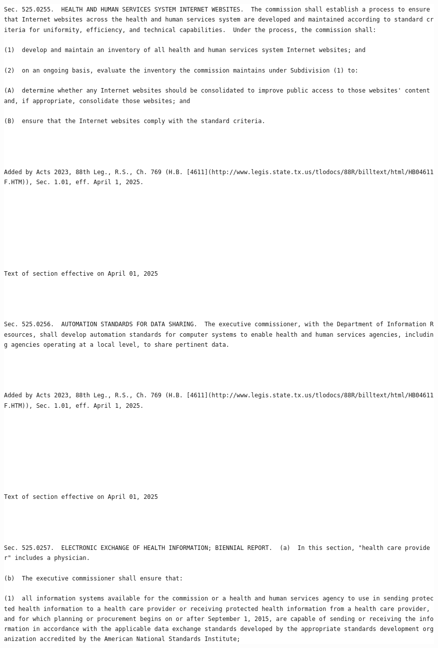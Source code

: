     
    Sec. 525.0255.  HEALTH AND HUMAN SERVICES SYSTEM INTERNET WEBSITES.  The commission shall establish a process to ensure that Internet websites across the health and human services system are developed and maintained according to standard criteria for uniformity, efficiency, and technical capabilities.  Under the process, the commission shall:
    
    (1)  develop and maintain an inventory of all health and human services system Internet websites; and
    
    (2)  on an ongoing basis, evaluate the inventory the commission maintains under Subdivision (1) to:
    
    (A)  determine whether any Internet websites should be consolidated to improve public access to those websites' content and, if appropriate, consolidate those websites; and
    
    (B)  ensure that the Internet websites comply with the standard criteria.
    
    
    
    
    Added by Acts 2023, 88th Leg., R.S., Ch. 769 (H.B. [4611](http://www.legis.state.tx.us/tlodocs/88R/billtext/html/HB04611F.HTM)), Sec. 1.01, eff. April 1, 2025.
    
    
    
    
    
      
    
    
    Text of section effective on April 01, 2025
    
      
    
    
    Sec. 525.0256.  AUTOMATION STANDARDS FOR DATA SHARING.  The executive commissioner, with the Department of Information Resources, shall develop automation standards for computer systems to enable health and human services agencies, including agencies operating at a local level, to share pertinent data.
    
    
    
    
    Added by Acts 2023, 88th Leg., R.S., Ch. 769 (H.B. [4611](http://www.legis.state.tx.us/tlodocs/88R/billtext/html/HB04611F.HTM)), Sec. 1.01, eff. April 1, 2025.
    
    
    
    
    
      
    
    
    Text of section effective on April 01, 2025
    
      
    
    
    Sec. 525.0257.  ELECTRONIC EXCHANGE OF HEALTH INFORMATION; BIENNIAL REPORT.  (a)  In this section, "health care provider" includes a physician.
    
    (b)  The executive commissioner shall ensure that:
    
    (1)  all information systems available for the commission or a health and human services agency to use in sending protected health information to a health care provider or receiving protected health information from a health care provider, and for which planning or procurement begins on or after September 1, 2015, are capable of sending or receiving the information in accordance with the applicable data exchange standards developed by the appropriate standards development organization accredited by the American National Standards Institute;
    